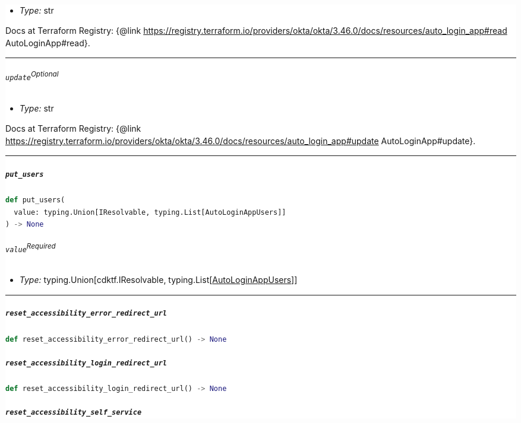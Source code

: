 - *Type:* str

Docs at Terraform Registry: {@link https://registry.terraform.io/providers/okta/okta/3.46.0/docs/resources/auto_login_app#read AutoLoginApp#read}.

---

###### `update`<sup>Optional</sup> <a name="update" id="@cdktf/provider-okta.autoLoginApp.AutoLoginApp.putTimeouts.parameter.update"></a>

- *Type:* str

Docs at Terraform Registry: {@link https://registry.terraform.io/providers/okta/okta/3.46.0/docs/resources/auto_login_app#update AutoLoginApp#update}.

---

##### `put_users` <a name="put_users" id="@cdktf/provider-okta.autoLoginApp.AutoLoginApp.putUsers"></a>

```python
def put_users(
  value: typing.Union[IResolvable, typing.List[AutoLoginAppUsers]]
) -> None
```

###### `value`<sup>Required</sup> <a name="value" id="@cdktf/provider-okta.autoLoginApp.AutoLoginApp.putUsers.parameter.value"></a>

- *Type:* typing.Union[cdktf.IResolvable, typing.List[<a href="#@cdktf/provider-okta.autoLoginApp.AutoLoginAppUsers">AutoLoginAppUsers</a>]]

---

##### `reset_accessibility_error_redirect_url` <a name="reset_accessibility_error_redirect_url" id="@cdktf/provider-okta.autoLoginApp.AutoLoginApp.resetAccessibilityErrorRedirectUrl"></a>

```python
def reset_accessibility_error_redirect_url() -> None
```

##### `reset_accessibility_login_redirect_url` <a name="reset_accessibility_login_redirect_url" id="@cdktf/provider-okta.autoLoginApp.AutoLoginApp.resetAccessibilityLoginRedirectUrl"></a>

```python
def reset_accessibility_login_redirect_url() -> None
```

##### `reset_accessibility_self_service` <a name="reset_accessibility_self_service" id="@cdktf/provider-okta.autoLoginApp.AutoLoginApp.resetAccessibilitySelfService"></a>
